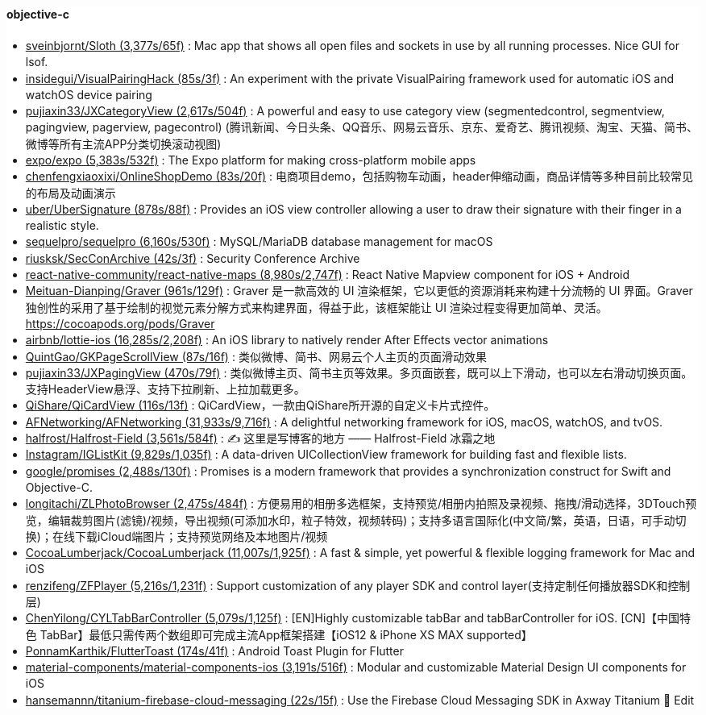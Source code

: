 #### objective-c
* [sveinbjornt/Sloth (3,377s/65f)](https://github.com/sveinbjornt/Sloth) : Mac app that shows all open files and sockets in use by all running processes. Nice GUI for lsof.
* [insidegui/VisualPairingHack (85s/3f)](https://github.com/insidegui/VisualPairingHack) : An experiment with the private VisualPairing framework used for automatic iOS and watchOS device pairing
* [pujiaxin33/JXCategoryView (2,617s/504f)](https://github.com/pujiaxin33/JXCategoryView) : A powerful and easy to use category view (segmentedcontrol, segmentview, pagingview, pagerview, pagecontrol) (腾讯新闻、今日头条、QQ音乐、网易云音乐、京东、爱奇艺、腾讯视频、淘宝、天猫、简书、微博等所有主流APP分类切换滚动视图)
* [expo/expo (5,383s/532f)](https://github.com/expo/expo) : The Expo platform for making cross-platform mobile apps
* [chenfengxiaoxixi/OnlineShopDemo (83s/20f)](https://github.com/chenfengxiaoxixi/OnlineShopDemo) : 电商项目demo，包括购物车动画，header伸缩动画，商品详情等多种目前比较常见的布局及动画演示
* [uber/UberSignature (878s/88f)](https://github.com/uber/UberSignature) : Provides an iOS view controller allowing a user to draw their signature with their finger in a realistic style.
* [sequelpro/sequelpro (6,160s/530f)](https://github.com/sequelpro/sequelpro) : MySQL/MariaDB database management for macOS
* [riusksk/SecConArchive (42s/3f)](https://github.com/riusksk/SecConArchive) : Security Conference Archive
* [react-native-community/react-native-maps (8,980s/2,747f)](https://github.com/react-native-community/react-native-maps) : React Native Mapview component for iOS + Android
* [Meituan-Dianping/Graver (961s/129f)](https://github.com/Meituan-Dianping/Graver) : Graver 是一款高效的 UI 渲染框架，它以更低的资源消耗来构建十分流畅的 UI 界面。Graver 独创性的采用了基于绘制的视觉元素分解方式来构建界面，得益于此，该框架能让 UI 渲染过程变得更加简单、灵活。https://cocoapods.org/pods/Graver
* [airbnb/lottie-ios (16,285s/2,208f)](https://github.com/airbnb/lottie-ios) : An iOS library to natively render After Effects vector animations
* [QuintGao/GKPageScrollView (87s/16f)](https://github.com/QuintGao/GKPageScrollView) : 类似微博、简书、网易云个人主页的页面滑动效果
* [pujiaxin33/JXPagingView (470s/79f)](https://github.com/pujiaxin33/JXPagingView) : 类似微博主页、简书主页等效果。多页面嵌套，既可以上下滑动，也可以左右滑动切换页面。支持HeaderView悬浮、支持下拉刷新、上拉加载更多。
* [QiShare/QiCardView (116s/13f)](https://github.com/QiShare/QiCardView) : QiCardView，一款由QiShare所开源的自定义卡片式控件。
* [AFNetworking/AFNetworking (31,933s/9,716f)](https://github.com/AFNetworking/AFNetworking) : A delightful networking framework for iOS, macOS, watchOS, and tvOS.
* [halfrost/Halfrost-Field (3,561s/584f)](https://github.com/halfrost/Halfrost-Field) : ✍️ 这里是写博客的地方 —— Halfrost-Field 冰霜之地
* [Instagram/IGListKit (9,829s/1,035f)](https://github.com/Instagram/IGListKit) : A data-driven UICollectionView framework for building fast and flexible lists.
* [google/promises (2,488s/130f)](https://github.com/google/promises) : Promises is a modern framework that provides a synchronization construct for Swift and Objective-C.
* [longitachi/ZLPhotoBrowser (2,475s/484f)](https://github.com/longitachi/ZLPhotoBrowser) : 方便易用的相册多选框架，支持预览/相册内拍照及录视频、拖拽/滑动选择，3DTouch预览，编辑裁剪图片(滤镜)/视频，导出视频(可添加水印，粒子特效，视频转码)；支持多语言国际化(中文简/繁，英语，日语，可手动切换)；在线下载iCloud端图片；支持预览网络及本地图片/视频
* [CocoaLumberjack/CocoaLumberjack (11,007s/1,925f)](https://github.com/CocoaLumberjack/CocoaLumberjack) : A fast & simple, yet powerful & flexible logging framework for Mac and iOS
* [renzifeng/ZFPlayer (5,216s/1,231f)](https://github.com/renzifeng/ZFPlayer) : Support customization of any player SDK and control layer(支持定制任何播放器SDK和控制层)
* [ChenYilong/CYLTabBarController (5,079s/1,125f)](https://github.com/ChenYilong/CYLTabBarController) : [EN]Highly customizable tabBar and tabBarController for iOS. [CN]【中国特色 TabBar】最低只需传两个数组即可完成主流App框架搭建【iOS12 & iPhone XS MAX supported】
* [PonnamKarthik/FlutterToast (174s/41f)](https://github.com/PonnamKarthik/FlutterToast) : Android Toast Plugin for Flutter
* [material-components/material-components-ios (3,191s/516f)](https://github.com/material-components/material-components-ios) : Modular and customizable Material Design UI components for iOS
* [hansemannn/titanium-firebase-cloud-messaging (22s/15f)](https://github.com/hansemannn/titanium-firebase-cloud-messaging) : Use the Firebase Cloud Messaging SDK in Axway Titanium 🚀 Edit
